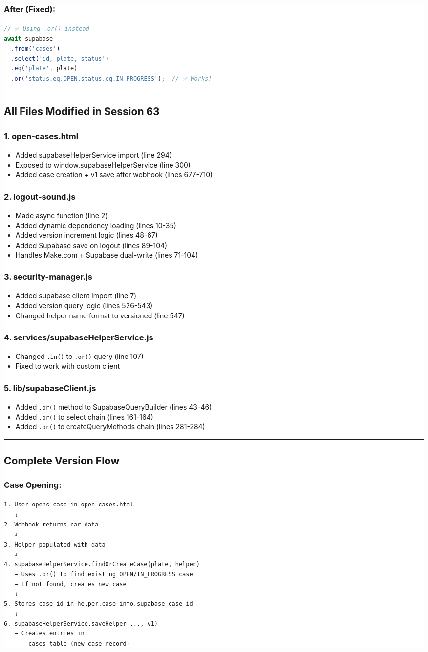 ### After (Fixed):
```javascript
// ✅ Using .or() instead
await supabase
  .from('cases')
  .select('id, plate, status')
  .eq('plate', plate)
  .or('status.eq.OPEN,status.eq.IN_PROGRESS');  // ✅ Works!
```

---

## All Files Modified in Session 63

### 1. open-cases.html
- Added supabaseHelperService import (line 294)
- Exposed to window.supabaseHelperService (line 300)
- Added case creation + v1 save after webhook (lines 677-710)

### 2. logout-sound.js
- Made async function (line 2)
- Added dynamic dependency loading (lines 10-35)
- Added version increment logic (lines 48-67)
- Added Supabase save on logout (lines 89-104)
- Handles Make.com + Supabase dual-write (lines 71-104)

### 3. security-manager.js
- Added supabase client import (line 7)
- Added version query logic (lines 526-543)
- Changed helper name format to versioned (line 547)

### 4. services/supabaseHelperService.js
- Changed `.in()` to `.or()` query (line 107)
- Fixed to work with custom client

### 5. lib/supabaseClient.js
- Added `.or()` method to SupabaseQueryBuilder (lines 43-46)
- Added `.or()` to select chain (lines 161-164)
- Added `.or()` to createQueryMethods chain (lines 281-284)

---

## Complete Version Flow

### Case Opening:
```
1. User opens case in open-cases.html
   ↓
2. Webhook returns car data
   ↓
3. Helper populated with data
   ↓
4. supabaseHelperService.findOrCreateCase(plate, helper)
   → Uses .or() to find existing OPEN/IN_PROGRESS case
   → If not found, creates new case
   ↓
5. Stores case_id in helper.case_info.supabase_case_id
   ↓
6. supabaseHelperService.saveHelper(..., v1)
   → Creates entries in:
     - cases table (new case record)
```